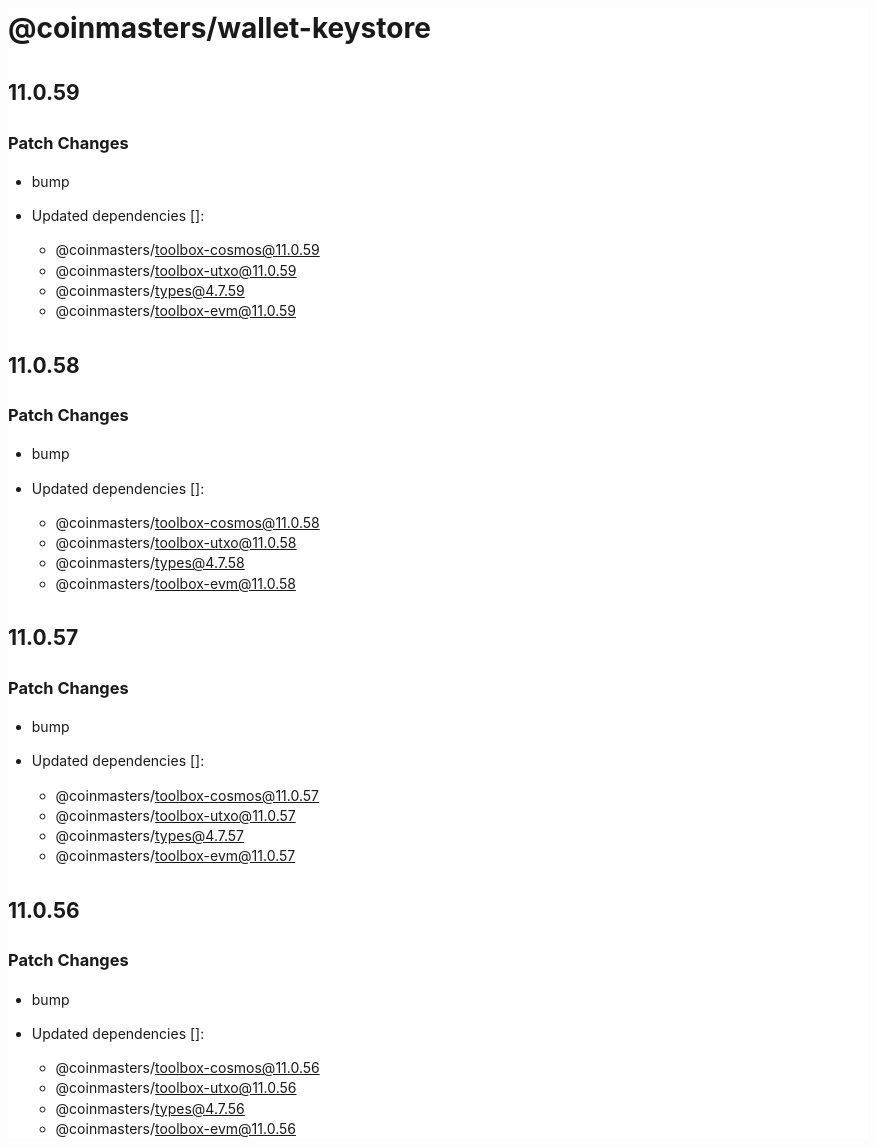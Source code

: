 # @coinmasters/wallet-keystore

## 11.0.59

### Patch Changes

- bump

- Updated dependencies []:
  - @coinmasters/toolbox-cosmos@11.0.59
  - @coinmasters/toolbox-utxo@11.0.59
  - @coinmasters/types@4.7.59
  - @coinmasters/toolbox-evm@11.0.59

## 11.0.58

### Patch Changes

- bump

- Updated dependencies []:
  - @coinmasters/toolbox-cosmos@11.0.58
  - @coinmasters/toolbox-utxo@11.0.58
  - @coinmasters/types@4.7.58
  - @coinmasters/toolbox-evm@11.0.58

## 11.0.57

### Patch Changes

- bump

- Updated dependencies []:
  - @coinmasters/toolbox-cosmos@11.0.57
  - @coinmasters/toolbox-utxo@11.0.57
  - @coinmasters/types@4.7.57
  - @coinmasters/toolbox-evm@11.0.57

## 11.0.56

### Patch Changes

- bump

- Updated dependencies []:
  - @coinmasters/toolbox-cosmos@11.0.56
  - @coinmasters/toolbox-utxo@11.0.56
  - @coinmasters/types@4.7.56
  - @coinmasters/toolbox-evm@11.0.56
